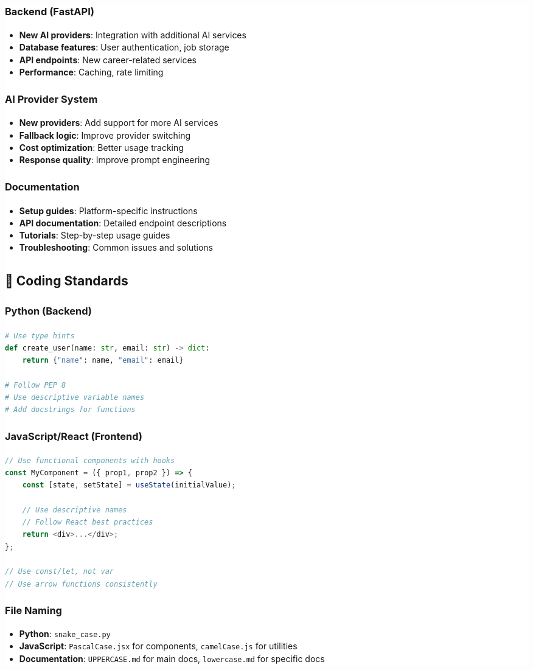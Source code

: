 ### Backend (FastAPI)
- **New AI providers**: Integration with additional AI services
- **Database features**: User authentication, job storage
- **API endpoints**: New career-related services
- **Performance**: Caching, rate limiting

### AI Provider System
- **New providers**: Add support for more AI services
- **Fallback logic**: Improve provider switching
- **Cost optimization**: Better usage tracking
- **Response quality**: Improve prompt engineering

### Documentation
- **Setup guides**: Platform-specific instructions
- **API documentation**: Detailed endpoint descriptions
- **Tutorials**: Step-by-step usage guides
- **Troubleshooting**: Common issues and solutions

## 📝 Coding Standards

### Python (Backend)
```python
# Use type hints
def create_user(name: str, email: str) -> dict:
    return {"name": name, "email": email}

# Follow PEP 8
# Use descriptive variable names
# Add docstrings for functions
```

### JavaScript/React (Frontend)
```javascript
// Use functional components with hooks
const MyComponent = ({ prop1, prop2 }) => {
    const [state, setState] = useState(initialValue);
    
    // Use descriptive names
    // Follow React best practices
    return <div>...</div>;
};

// Use const/let, not var
// Use arrow functions consistently
```

### File Naming
- **Python**: `snake_case.py`
- **JavaScript**: `PascalCase.jsx` for components, `camelCase.js` for utilities
- **Documentation**: `UPPERCASE.md` for main docs, `lowercase.md` for specific docs
